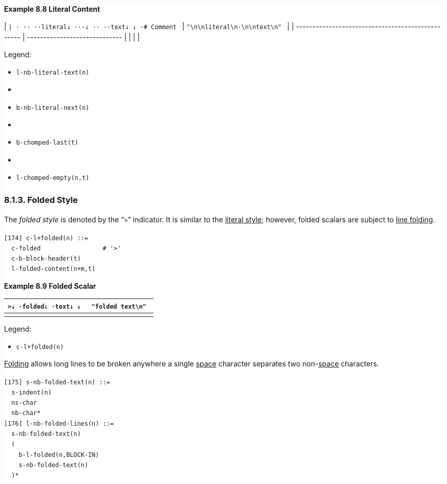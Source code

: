 **Example 8.8 Literal Content**

| `| · ·· ··literal↓ ···↓ ·· ··text↓ ↓ ·# Comment ` | `"\n\nliteral\n·\n\ntext\n" ` |
| ------------------------------------------------- | ----------------------------- |
|                                                   |                               |

Legend:

- `l-nb-literal-text(n)`
-  

- `b-nb-literal-next(n)`
-  

- `b-chomped-last(t)`
-  

- `l-chomped-empty(n,t)`

### 8.1.3. Folded Style

The *folded style* is denoted by the “`>`” indicator. It is similar to the [literal style](https://yaml.org/spec/1.2.2/#literal-style); however, folded scalars are subject to [line folding](https://yaml.org/spec/1.2.2/#line-folding).

```
[174] c-l+folded(n) ::=
  c-folded                 # '>'
  c-b-block-header(t)
  l-folded-content(n+m,t)
```

**Example 8.9 Folded Scalar**

| `>↓ ·folded↓ ·text↓ ↓ ` | `"folded text\n" ` |
| ----------------------- | ------------------ |
|                         |                    |

Legend:

- `c-l+folded(n)`

[Folding](https://yaml.org/spec/1.2.2/#line-folding) allows long lines to be broken anywhere a single [space](https://yaml.org/spec/1.2.2/#white-space-characters) character separates two non-[space](https://yaml.org/spec/1.2.2/#white-space-characters) characters.

```
[175] s-nb-folded-text(n) ::=
  s-indent(n)
  ns-char
  nb-char*
[176] l-nb-folded-lines(n) ::=
  s-nb-folded-text(n)
  (
    b-l-folded(n,BLOCK-IN)
    s-nb-folded-text(n)
  )*
```
